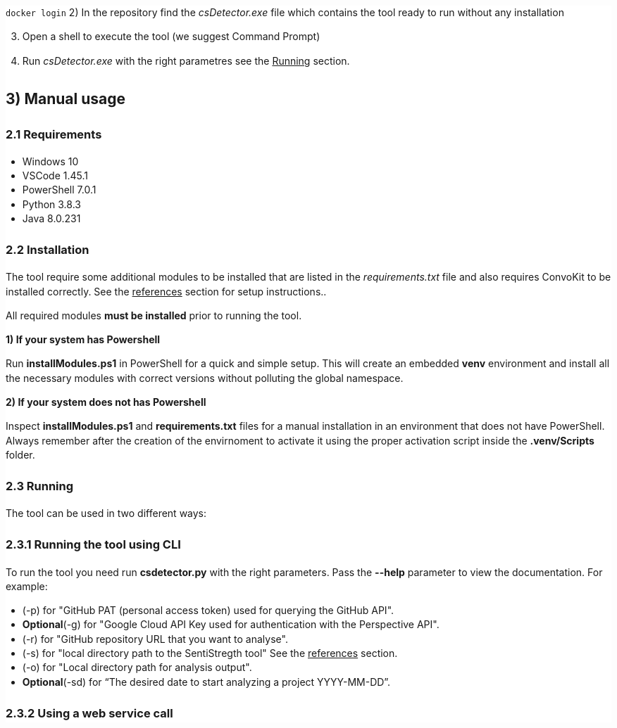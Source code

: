 ``` docker login ```
2) In the repository find the *csDetector.exe* file which contains the tool ready to run without any installation

3) Open a shell to execute the tool (we suggest Command Prompt)

4) Run *csDetector.exe* with the right parametres see the [Running](#Running) section.


## **3) Manual usage**

### **2.1 Requirements**
- Windows 10
- VSCode 1.45.1
- PowerShell 7.0.1
- Python 3.8.3
- Java 8.0.231


### **2.2 Installation**

The tool require some additional modules to be installed that are listed in the *requirements.txt* file and also requires ConvoKit to be installed correctly. See the [references](#references) section for setup instructions..

All required modules **must be installed** prior to running the tool. 




**1) If your system has Powershell**

Run **installModules.ps1** in PowerShell for a quick and simple setup. This will create an embedded **venv** environment and install all the necessary modules with correct versions without polluting the global namespace.

**2) If your system does not has Powershell**

 Inspect **installModules.ps1** and **requirements.txt** files for a manual installation in an environment that does not have PowerShell. Always remember after the creation of the envirnoment to activate it using the proper activation script inside the **.venv/Scripts** folder.




### **2.3 Running**

The tool can be used in two different ways:

### **2.3.1 Running the tool using CLI**

To run the tool you need run **csdetector.py** with the right parameters. Pass the **--help** parameter to view the documentation. For example:
- (-p) for "GitHub PAT (personal access token) used for querying the GitHub API". 
- **Optional**(-g) for "Google Cloud API Key used for authentication with the Perspective API". 
- (-r) for "GitHub repository URL that you want to analyse". 
- (-s) for  "local directory path to the SentiStregth tool" See the [references](#references) section. 
- (-o) for "Local directory path for analysis output".
- **Optional**(-sd) for “The desired date to start analyzing a project  YYYY-MM-DD”.

### **2.3.2 Using a web service call**

```